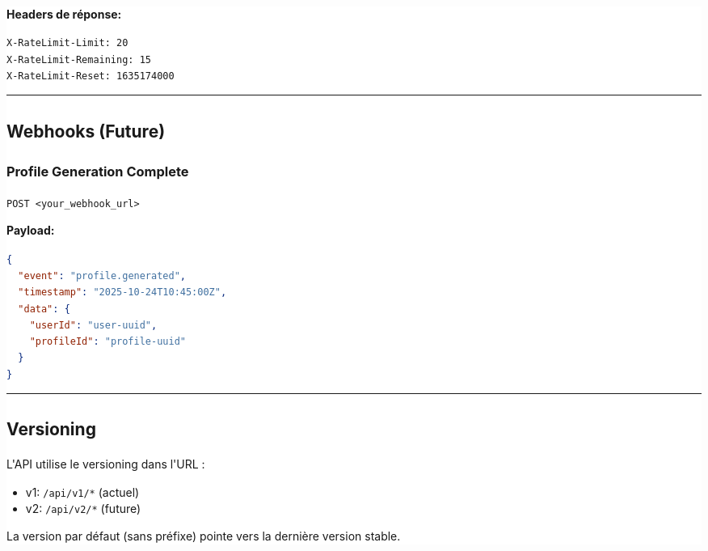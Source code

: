 **Headers de réponse:**
```
X-RateLimit-Limit: 20
X-RateLimit-Remaining: 15
X-RateLimit-Reset: 1635174000
```

---

## Webhooks (Future)

### Profile Generation Complete
```
POST <your_webhook_url>
```

**Payload:**
```json
{
  "event": "profile.generated",
  "timestamp": "2025-10-24T10:45:00Z",
  "data": {
    "userId": "user-uuid",
    "profileId": "profile-uuid"
  }
}
```

---

## Versioning

L'API utilise le versioning dans l'URL :
- v1: `/api/v1/*` (actuel)
- v2: `/api/v2/*` (future)

La version par défaut (sans préfixe) pointe vers la dernière version stable.
